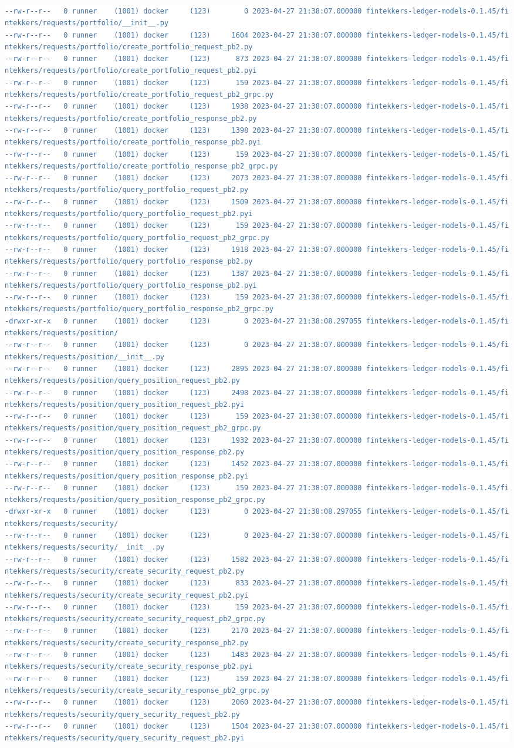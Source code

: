 ```diff
--rw-r--r--   0 runner    (1001) docker     (123)        0 2023-04-27 21:38:07.000000 fintekkers-ledger-models-0.1.45/fintekkers/requests/portfolio/__init__.py
--rw-r--r--   0 runner    (1001) docker     (123)     1604 2023-04-27 21:38:07.000000 fintekkers-ledger-models-0.1.45/fintekkers/requests/portfolio/create_portfolio_request_pb2.py
--rw-r--r--   0 runner    (1001) docker     (123)      873 2023-04-27 21:38:07.000000 fintekkers-ledger-models-0.1.45/fintekkers/requests/portfolio/create_portfolio_request_pb2.pyi
--rw-r--r--   0 runner    (1001) docker     (123)      159 2023-04-27 21:38:07.000000 fintekkers-ledger-models-0.1.45/fintekkers/requests/portfolio/create_portfolio_request_pb2_grpc.py
--rw-r--r--   0 runner    (1001) docker     (123)     1938 2023-04-27 21:38:07.000000 fintekkers-ledger-models-0.1.45/fintekkers/requests/portfolio/create_portfolio_response_pb2.py
--rw-r--r--   0 runner    (1001) docker     (123)     1398 2023-04-27 21:38:07.000000 fintekkers-ledger-models-0.1.45/fintekkers/requests/portfolio/create_portfolio_response_pb2.pyi
--rw-r--r--   0 runner    (1001) docker     (123)      159 2023-04-27 21:38:07.000000 fintekkers-ledger-models-0.1.45/fintekkers/requests/portfolio/create_portfolio_response_pb2_grpc.py
--rw-r--r--   0 runner    (1001) docker     (123)     2073 2023-04-27 21:38:07.000000 fintekkers-ledger-models-0.1.45/fintekkers/requests/portfolio/query_portfolio_request_pb2.py
--rw-r--r--   0 runner    (1001) docker     (123)     1509 2023-04-27 21:38:07.000000 fintekkers-ledger-models-0.1.45/fintekkers/requests/portfolio/query_portfolio_request_pb2.pyi
--rw-r--r--   0 runner    (1001) docker     (123)      159 2023-04-27 21:38:07.000000 fintekkers-ledger-models-0.1.45/fintekkers/requests/portfolio/query_portfolio_request_pb2_grpc.py
--rw-r--r--   0 runner    (1001) docker     (123)     1918 2023-04-27 21:38:07.000000 fintekkers-ledger-models-0.1.45/fintekkers/requests/portfolio/query_portfolio_response_pb2.py
--rw-r--r--   0 runner    (1001) docker     (123)     1387 2023-04-27 21:38:07.000000 fintekkers-ledger-models-0.1.45/fintekkers/requests/portfolio/query_portfolio_response_pb2.pyi
--rw-r--r--   0 runner    (1001) docker     (123)      159 2023-04-27 21:38:07.000000 fintekkers-ledger-models-0.1.45/fintekkers/requests/portfolio/query_portfolio_response_pb2_grpc.py
-drwxr-xr-x   0 runner    (1001) docker     (123)        0 2023-04-27 21:38:08.297055 fintekkers-ledger-models-0.1.45/fintekkers/requests/position/
--rw-r--r--   0 runner    (1001) docker     (123)        0 2023-04-27 21:38:07.000000 fintekkers-ledger-models-0.1.45/fintekkers/requests/position/__init__.py
--rw-r--r--   0 runner    (1001) docker     (123)     2895 2023-04-27 21:38:07.000000 fintekkers-ledger-models-0.1.45/fintekkers/requests/position/query_position_request_pb2.py
--rw-r--r--   0 runner    (1001) docker     (123)     2498 2023-04-27 21:38:07.000000 fintekkers-ledger-models-0.1.45/fintekkers/requests/position/query_position_request_pb2.pyi
--rw-r--r--   0 runner    (1001) docker     (123)      159 2023-04-27 21:38:07.000000 fintekkers-ledger-models-0.1.45/fintekkers/requests/position/query_position_request_pb2_grpc.py
--rw-r--r--   0 runner    (1001) docker     (123)     1932 2023-04-27 21:38:07.000000 fintekkers-ledger-models-0.1.45/fintekkers/requests/position/query_position_response_pb2.py
--rw-r--r--   0 runner    (1001) docker     (123)     1452 2023-04-27 21:38:07.000000 fintekkers-ledger-models-0.1.45/fintekkers/requests/position/query_position_response_pb2.pyi
--rw-r--r--   0 runner    (1001) docker     (123)      159 2023-04-27 21:38:07.000000 fintekkers-ledger-models-0.1.45/fintekkers/requests/position/query_position_response_pb2_grpc.py
-drwxr-xr-x   0 runner    (1001) docker     (123)        0 2023-04-27 21:38:08.297055 fintekkers-ledger-models-0.1.45/fintekkers/requests/security/
--rw-r--r--   0 runner    (1001) docker     (123)        0 2023-04-27 21:38:07.000000 fintekkers-ledger-models-0.1.45/fintekkers/requests/security/__init__.py
--rw-r--r--   0 runner    (1001) docker     (123)     1582 2023-04-27 21:38:07.000000 fintekkers-ledger-models-0.1.45/fintekkers/requests/security/create_security_request_pb2.py
--rw-r--r--   0 runner    (1001) docker     (123)      833 2023-04-27 21:38:07.000000 fintekkers-ledger-models-0.1.45/fintekkers/requests/security/create_security_request_pb2.pyi
--rw-r--r--   0 runner    (1001) docker     (123)      159 2023-04-27 21:38:07.000000 fintekkers-ledger-models-0.1.45/fintekkers/requests/security/create_security_request_pb2_grpc.py
--rw-r--r--   0 runner    (1001) docker     (123)     2170 2023-04-27 21:38:07.000000 fintekkers-ledger-models-0.1.45/fintekkers/requests/security/create_security_response_pb2.py
--rw-r--r--   0 runner    (1001) docker     (123)     1483 2023-04-27 21:38:07.000000 fintekkers-ledger-models-0.1.45/fintekkers/requests/security/create_security_response_pb2.pyi
--rw-r--r--   0 runner    (1001) docker     (123)      159 2023-04-27 21:38:07.000000 fintekkers-ledger-models-0.1.45/fintekkers/requests/security/create_security_response_pb2_grpc.py
--rw-r--r--   0 runner    (1001) docker     (123)     2060 2023-04-27 21:38:07.000000 fintekkers-ledger-models-0.1.45/fintekkers/requests/security/query_security_request_pb2.py
--rw-r--r--   0 runner    (1001) docker     (123)     1504 2023-04-27 21:38:07.000000 fintekkers-ledger-models-0.1.45/fintekkers/requests/security/query_security_request_pb2.pyi
```